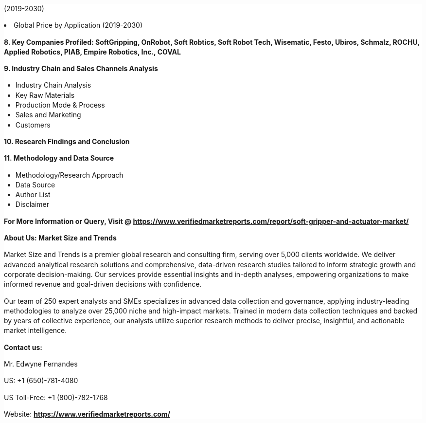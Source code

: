 (2019-2030)</li><li>Global Price by Application (2019-2030)</li></ul><p><strong>8. Key Companies Profiled: SoftGripping, OnRobot, Soft Robtics, Soft Robot Tech, Wisematic, Festo, Ubiros, Schmalz, ROCHU, Applied Robotics, PIAB, Empire Robotics, Inc., COVAL</strong></p><p><strong>9. Industry Chain and Sales Channels Analysis</strong></p><ul><li>Industry Chain Analysis</li><li>Key Raw Materials</li><li>Production Mode &amp; Process</li><li>Sales and Marketing</li><li>Customers</li></ul><p><strong>10. Research Findings and Conclusion</strong></p><p><strong>11. Methodology and Data Source</strong></p><ul><li>Methodology/Research Approach</li><li>Data Source</li><li>Author List</li><li>Disclaimer</li></ul></p><p><strong>For More Information or Query, Visit @ <a href="https://www.verifiedmarketreports.com/report/soft-gripper-and-actuator-market/">https://www.verifiedmarketreports.com/report/soft-gripper-and-actuator-market/</a></strong></p><p><strong>About Us: Market Size and Trends</strong></p><p>Market Size and Trends is a premier global research and consulting firm, serving over 5,000 clients worldwide. We deliver advanced analytical research solutions and comprehensive, data-driven research studies tailored to inform strategic growth and corporate decision-making. Our services provide essential insights and in-depth analyses, empowering organizations to make informed revenue and goal-driven decisions with confidence.</p><p>Our team of 250 expert analysts and SMEs specializes in advanced data collection and governance, applying industry-leading methodologies to analyze over 25,000 niche and high-impact markets. Trained in modern data collection techniques and backed by years of collective experience, our analysts utilize superior research methods to deliver precise, insightful, and actionable market intelligence.</p><p><strong>Contact us:</strong></p><p>Mr. Edwyne Fernandes</p><p>US: +1 (650)-781-4080</p><p>US Toll-Free: +1 (800)-782-1768</p><p>Website: <strong><a href="https://www.verifiedmarketreports.com/">https://www.verifiedmarketreports.com/</a></strong></p>
